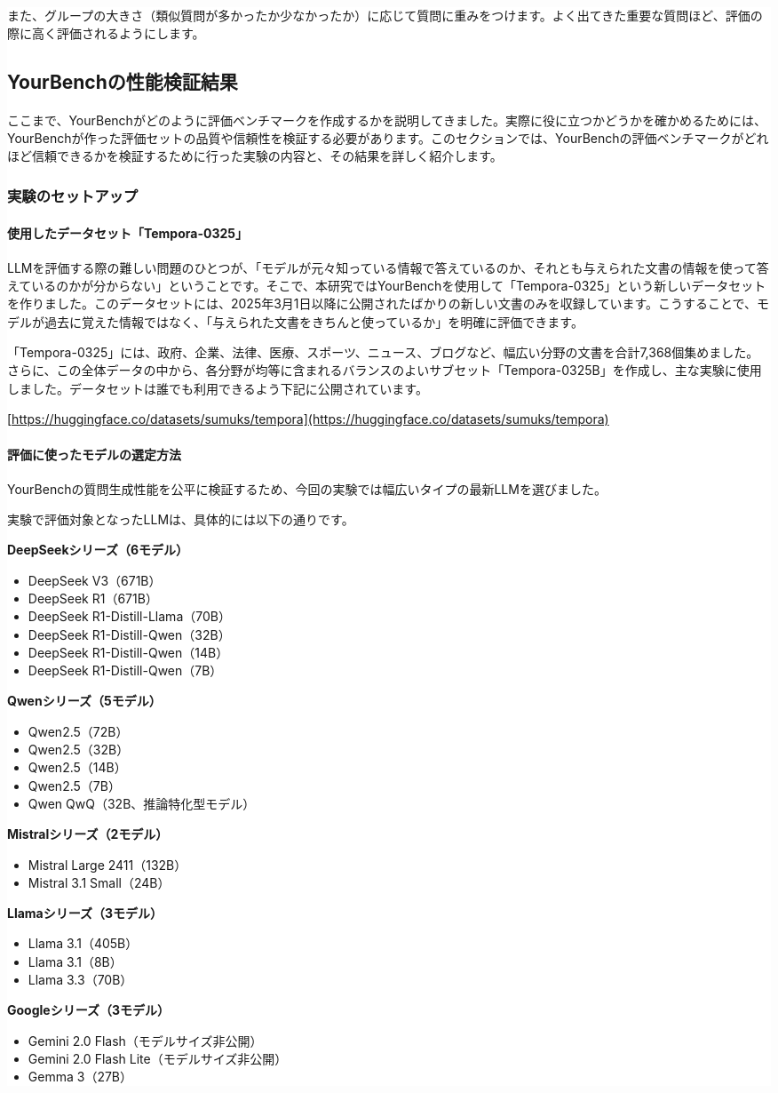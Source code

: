 また、グループの大きさ（類似質問が多かったか少なかったか）に応じて質問に重みをつけます。よく出てきた重要な質問ほど、評価の際に高く評価されるようにします。

## YourBenchの性能検証結果

ここまで、YourBenchがどのように評価ベンチマークを作成するかを説明してきました。実際に役に立つかどうかを確かめるためには、YourBenchが作った評価セットの品質や信頼性を検証する必要があります。このセクションでは、YourBenchの評価ベンチマークがどれほど信頼できるかを検証するために行った実験の内容と、その結果を詳しく紹介します。

### 実験のセットアップ

#### 使用したデータセット「Tempora-0325」

LLMを評価する際の難しい問題のひとつが、「モデルが元々知っている情報で答えているのか、それとも与えられた文書の情報を使って答えているのかが分からない」ということです。そこで、本研究ではYourBenchを使用して「Tempora-0325」という新しいデータセットを作りました。このデータセットには、2025年3月1日以降に公開されたばかりの新しい文書のみを収録しています。こうすることで、モデルが過去に覚えた情報ではなく、「与えられた文書をきちんと使っているか」を明確に評価できます。

「Tempora-0325」には、政府、企業、法律、医療、スポーツ、ニュース、ブログなど、幅広い分野の文書を合計7,368個集めました。さらに、この全体データの中から、各分野が均等に含まれるバランスのよいサブセット「Tempora-0325B」を作成し、主な実験に使用しました。データセットは誰でも利用できるよう下記に公開されています。

[https://huggingface.co/datasets/sumuks/tempora](https://huggingface.co/datasets/sumuks/tempora)

#### 評価に使ったモデルの選定方法

YourBenchの質問生成性能を公平に検証するため、今回の実験では幅広いタイプの最新LLMを選びました。

実験で評価対象となったLLMは、具体的には以下の通りです。

**DeepSeekシリーズ（6モデル）**

- DeepSeek V3（671B）
- DeepSeek R1（671B）
- DeepSeek R1-Distill-Llama（70B）
- DeepSeek R1-Distill-Qwen（32B）
- DeepSeek R1-Distill-Qwen（14B）
- DeepSeek R1-Distill-Qwen（7B）

**Qwenシリーズ（5モデル）**

- Qwen2.5（72B）
- Qwen2.5（32B）
- Qwen2.5（14B）
- Qwen2.5（7B）
- Qwen QwQ（32B、推論特化型モデル）

**Mistralシリーズ（2モデル）**

- Mistral Large 2411（132B）
- Mistral 3.1 Small（24B）

**Llamaシリーズ（3モデル）**

- Llama 3.1（405B）
- Llama 3.1（8B）
- Llama 3.3（70B）

**Googleシリーズ（3モデル）**

- Gemini 2.0 Flash（モデルサイズ非公開）
- Gemini 2.0 Flash Lite（モデルサイズ非公開）
- Gemma 3（27B）
